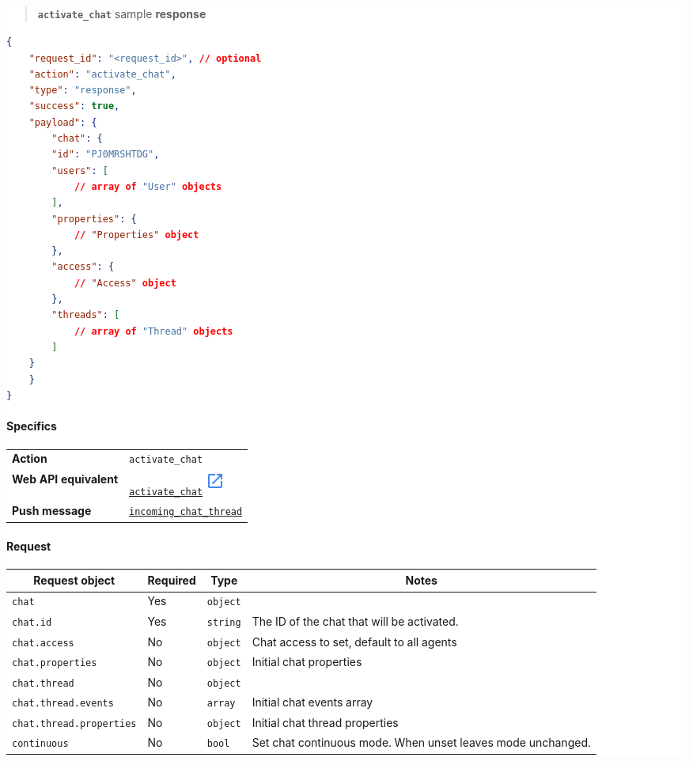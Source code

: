 

> **`activate_chat`** sample **response** 

```json
{
	"request_id": "<request_id>", // optional
	"action": "activate_chat",
	"type": "response",
	"success": true,
	"payload": {
		"chat": {
		"id": "PJ0MRSHTDG",
		"users": [
			// array of "User" objects
		],
		"properties": {
			// "Properties" object
		},
		"access": {
			// "Access" object
		},
		"threads": [
			// array of "Thread" objects
		]
	}
	}
}
```

#### Specifics

|  |  |
|-------|--------|
| **Action**   | `activate_chat`  |
| **Web API equivalent**|[`activate_chat`](../customer-chat-web-api/#activate-chat) <sup>[![LiveChat Link](link.svg)](../customer-chat-web-api/#activate-chat)</sup>|
| **Push message**| [`incoming_chat_thread`](#incoming-chat-thread) |


#### Request

| Request object           | Required | Type     | Notes                                                            |
| ------------------------ | -------- | -------- | ---------------------------------------------------------------- |
| `chat`                   | Yes      | `object` |                                                                  |
| `chat.id`                | Yes      | `string` | The ID of the chat that will be activated.                     |
| `chat.access`            | No       | `object` | Chat access to set, default to all agents                       |
| `chat.properties`        | No       | `object` | Initial chat properties                                          |
| `chat.thread`            | No       | `object` |                                                                  |
| `chat.thread.events`     | No       | `array`  | Initial chat events array                                        |
| `chat.thread.properties` | No       | `object` | Initial chat thread properties                                   |
| `continuous`             | No       | `bool`  | Set chat continuous mode. When unset leaves mode unchanged.|
